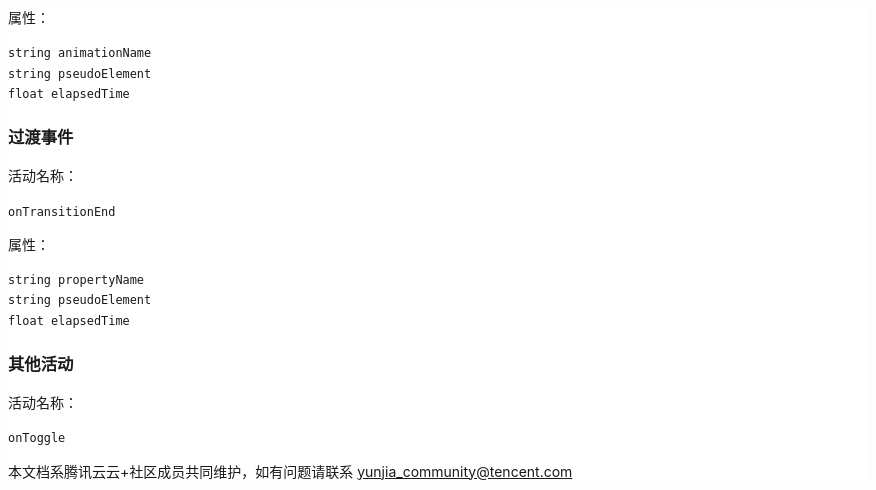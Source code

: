属性：

```javascript
string animationName
string pseudoElement
float elapsedTime
```

### 过渡事件

活动名称：

```javascript
onTransitionEnd
```

属性：

```javascript
string propertyName
string pseudoElement
float elapsedTime
```

### 其他活动

活动名称：

```javascript
onToggle
```

本文档系腾讯云云+社区成员共同维护，如有问题请联系 yunjia_community@tencent.com
